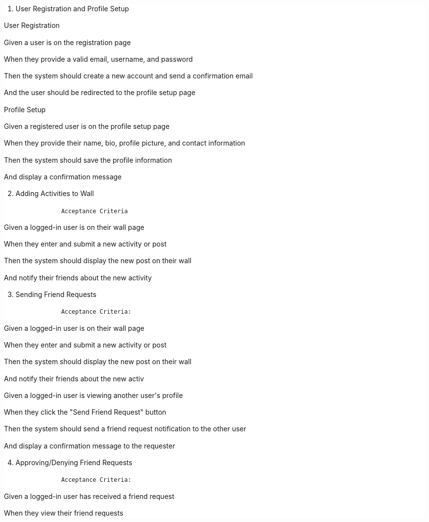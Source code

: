 1. User Registration and Profile Setup 

User Registration 

Given a user is on the registration page 

When they provide a valid email, username, and password 

Then the system should create a new account and send a confirmation email 

And the user should be redirected to the profile setup page 

Profile Setup 

Given a registered user is on the profile setup page 

When they provide their name, bio, profile picture, and contact information 

Then the system should save the profile information 

And display a confirmation message 

2. Adding Activities to Wall 

 

                    Acceptance Criteria 

Given a logged-in user is on their wall page 

When they enter and submit a new activity or post 

Then the system should display the new post on their wall 

And notify their friends about the new activity 

3. Sending Friend Requests 

                        

                    Acceptance Criteria: 

Given a logged-in user is on their wall page 

When they enter and submit a new activity or post 

Then the system should display the new post on their wall 

And notify their friends about the new activ 

Given a logged-in user is viewing another user's profile 

When they click the "Send Friend Request" button 

Then the system should send a friend request notification to the other user 

And display a confirmation message to the requester 

4. Approving/Denying Friend Requests 

 

                    Acceptance Criteria: 

Given a logged-in user has received a friend request 

When they view their friend requests 
